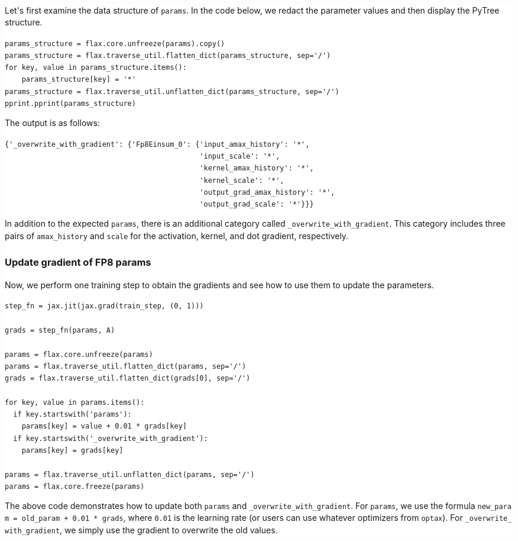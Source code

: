 Let's first examine the data structure of `params`. In the code below, we redact
the parameter values and then display the PyTree structure.

```{code-cell}
params_structure = flax.core.unfreeze(params).copy()
params_structure = flax.traverse_util.flatten_dict(params_structure, sep='/')
for key, value in params_structure.items():
    params_structure[key] = '*'
params_structure = flax.traverse_util.unflatten_dict(params_structure, sep='/')
pprint.pprint(params_structure)
```

The output is as follows:

```plaintext
{'_overwrite_with_gradient': {'Fp8Einsum_0': {'input_amax_history': '*',
                                              'input_scale': '*',
                                              'kernel_amax_history': '*',
                                              'kernel_scale': '*',
                                              'output_grad_amax_history': '*',
                                              'output_grad_scale': '*'}}}
```

In addition to the expected `params`, there is an additional category called
`_overwrite_with_gradient`. This category includes three pairs of `amax_history`
and `scale` for the activation, kernel, and dot gradient, respectively.

### Update gradient of FP8 params
Now, we perform one training step to obtain the gradients and see how to use
them to update the parameters.

```{code-cell}
step_fn = jax.jit(jax.grad(train_step, (0, 1)))

grads = step_fn(params, A)

params = flax.core.unfreeze(params)
params = flax.traverse_util.flatten_dict(params, sep='/')
grads = flax.traverse_util.flatten_dict(grads[0], sep='/')

for key, value in params.items():
  if key.startswith('params'):
    params[key] = value + 0.01 * grads[key]
  if key.startswith('_overwrite_with_gradient'):
    params[key] = grads[key]

params = flax.traverse_util.unflatten_dict(params, sep='/')
params = flax.core.freeze(params)
```

The above code demonstrates how to update both `params` and
`_overwrite_with_gradient`. For `params`, we use the formula `new_param =
old_param + 0.01 * grads`, where `0.01` is the learning rate (or users can use
whatever optimizers from `optax`). For `_overwrite_with_gradient`, we simply use
the gradient to overwrite the old values.
